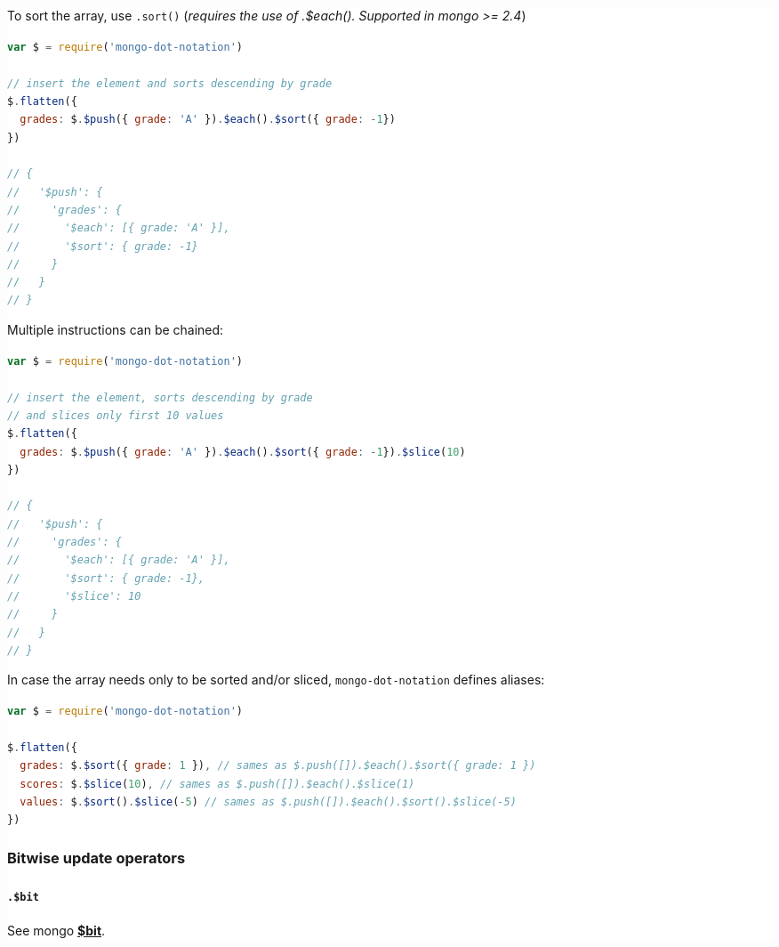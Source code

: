 To sort the array, use `.sort()` (*requires the use of .$each(). Supported in mongo >= 2.4*)
```javascript
var $ = require('mongo-dot-notation')

// insert the element and sorts descending by grade
$.flatten({
  grades: $.$push({ grade: 'A' }).$each().$sort({ grade: -1})
})
 
// { 
//   '$push': { 
//     'grades': {
//       '$each': [{ grade: 'A' }],
//       '$sort': { grade: -1}  
//     }  
//   }
// }
```

Multiple instructions can be chained:
```javascript
var $ = require('mongo-dot-notation')

// insert the element, sorts descending by grade 
// and slices only first 10 values
$.flatten({
  grades: $.$push({ grade: 'A' }).$each().$sort({ grade: -1}).$slice(10)
})
 
// { 
//   '$push': { 
//     'grades': {
//       '$each': [{ grade: 'A' }],
//       '$sort': { grade: -1},
//       '$slice': 10
//     }  
//   }
// }
```

In case the array needs only to be sorted and/or sliced, `mongo-dot-notation` defines aliases:
```javascript
var $ = require('mongo-dot-notation')

$.flatten({
  grades: $.$sort({ grade: 1 }), // sames as $.push([]).$each().$sort({ grade: 1 })
  scores: $.$slice(10), // sames as $.push([]).$each().$slice(1)
  values: $.$sort().$slice(-5) // sames as $.push([]).$each().$sort().$slice(-5)
})
```

### Bitwise update operators
#### `.$bit` 
See mongo [**$bit**](https://docs.mongodb.com/manual/reference/operator/update/bit/).  

